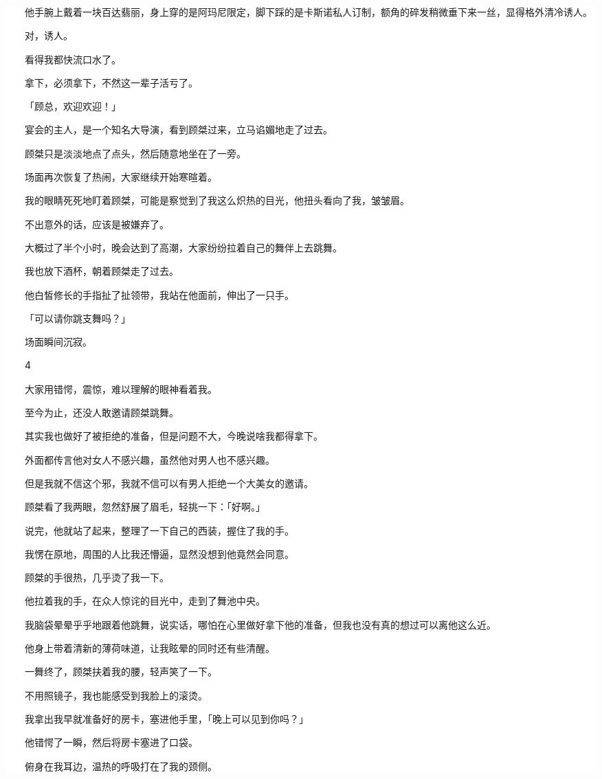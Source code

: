 &emsp;&emsp;他手腕上戴着一块百达翡丽，身上穿的是阿玛尼限定，脚下踩的是卡斯诺私人订制，额角的碎发稍微垂下来一丝，显得格外清冷诱人。  
  
&emsp;&emsp;对，诱人。  
  
&emsp;&emsp;看得我都快流口水了。  
  
&emsp;&emsp;拿下，必须拿下，不然这一辈子活亏了。  
  
&emsp;&emsp;「顾总，欢迎欢迎！」  
  
&emsp;&emsp;宴会的主人，是一个知名大导演，看到顾桀过来，立马谄媚地走了过去。  
  
&emsp;&emsp;顾桀只是淡淡地点了点头，然后随意地坐在了一旁。  
  
&emsp;&emsp;场面再次恢复了热闹，大家继续开始寒暄着。  
  
&emsp;&emsp;我的眼睛死死地盯着顾桀，可能是察觉到了我这么炽热的目光，他扭头看向了我，皱皱眉。  
  
&emsp;&emsp;不出意外的话，应该是被嫌弃了。  
  
&emsp;&emsp;大概过了半个小时，晚会达到了高潮，大家纷纷拉着自己的舞伴上去跳舞。  
  
&emsp;&emsp;我也放下酒杯，朝着顾桀走了过去。  
  
&emsp;&emsp;他白皙修长的手指扯了扯领带，我站在他面前，伸出了一只手。  
  
&emsp;&emsp;「可以请你跳支舞吗？」  
  
&emsp;&emsp;场面瞬间沉寂。  
  
&emsp;&emsp;4  
  
&emsp;&emsp;大家用错愕，震惊，难以理解的眼神看着我。  
  
&emsp;&emsp;至今为止，还没人敢邀请顾桀跳舞。  
  
&emsp;&emsp;其实我也做好了被拒绝的准备，但是问题不大，今晚说啥我都得拿下。  
  
&emsp;&emsp;外面都传言他对女人不感兴趣，虽然他对男人也不感兴趣。  
  
&emsp;&emsp;但是我就不信这个邪，我就不信可以有男人拒绝一个大美女的邀请。  
  
&emsp;&emsp;顾桀看了我两眼，忽然舒展了眉毛，轻挑一下：「好啊。」  
  
&emsp;&emsp;说完，他就站了起来，整理了一下自己的西装，握住了我的手。  
  
&emsp;&emsp;我愣在原地，周围的人比我还懵逼，显然没想到他竟然会同意。  
  
&emsp;&emsp;顾桀的手很热，几乎烫了我一下。  
  
&emsp;&emsp;他拉着我的手，在众人惊诧的目光中，走到了舞池中央。  
  
&emsp;&emsp;我脑袋晕晕乎乎地跟着他跳舞，说实话，哪怕在心里做好拿下他的准备，但我也没有真的想过可以离他这么近。  
  
&emsp;&emsp;他身上带着清新的薄荷味道，让我眩晕的同时还有些清醒。  
  
&emsp;&emsp;一舞终了，顾桀扶着我的腰，轻声笑了一下。  
  
&emsp;&emsp;不用照镜子，我也能感受到我脸上的滚烫。  
  
&emsp;&emsp;我拿出我早就准备好的房卡，塞进他手里，「晚上可以见到你吗？」  
  
&emsp;&emsp;他错愕了一瞬，然后将房卡塞进了口袋。  
  
&emsp;&emsp;俯身在我耳边，温热的呼吸打在了我的颈侧。  
  